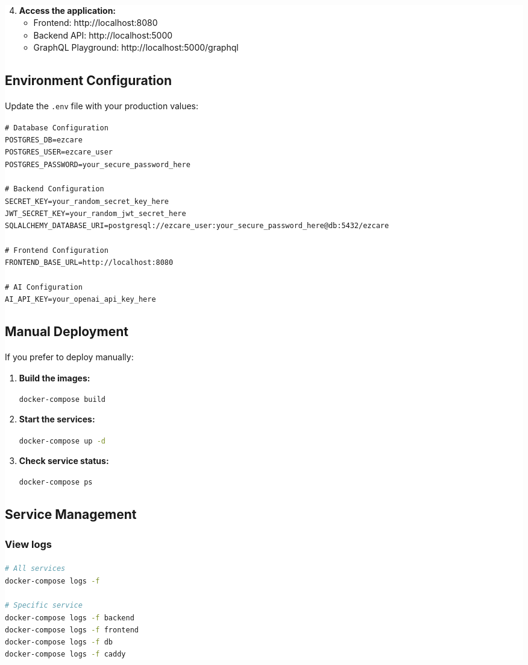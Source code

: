 4. **Access the application:**
   - Frontend: http://localhost:8080
   - Backend API: http://localhost:5000
   - GraphQL Playground: http://localhost:5000/graphql

## Environment Configuration

Update the `.env` file with your production values:

```env
# Database Configuration
POSTGRES_DB=ezcare
POSTGRES_USER=ezcare_user
POSTGRES_PASSWORD=your_secure_password_here

# Backend Configuration
SECRET_KEY=your_random_secret_key_here
JWT_SECRET_KEY=your_random_jwt_secret_here
SQLALCHEMY_DATABASE_URI=postgresql://ezcare_user:your_secure_password_here@db:5432/ezcare

# Frontend Configuration
FRONTEND_BASE_URL=http://localhost:8080

# AI Configuration
AI_API_KEY=your_openai_api_key_here
```

## Manual Deployment

If you prefer to deploy manually:

1. **Build the images:**
   ```bash
   docker-compose build
   ```

2. **Start the services:**
   ```bash
   docker-compose up -d
   ```

3. **Check service status:**
   ```bash
   docker-compose ps
   ```

## Service Management

### View logs
```bash
# All services
docker-compose logs -f

# Specific service
docker-compose logs -f backend
docker-compose logs -f frontend
docker-compose logs -f db
docker-compose logs -f caddy
```
